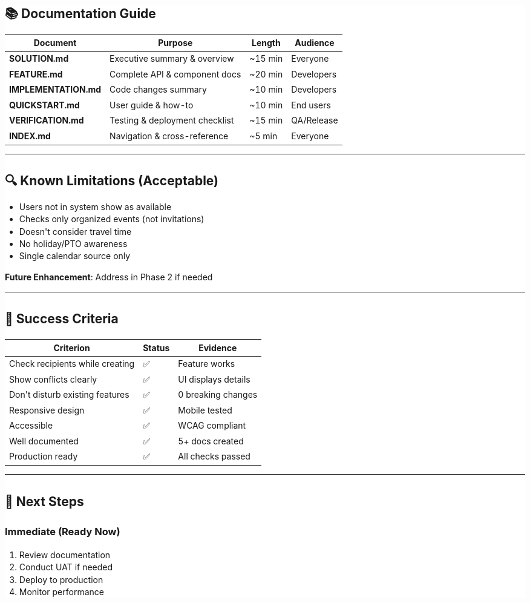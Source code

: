 
## 📚 Documentation Guide

| Document | Purpose | Length | Audience |
|----------|---------|--------|----------|
| **SOLUTION.md** | Executive summary & overview | ~15 min | Everyone |
| **FEATURE.md** | Complete API & component docs | ~20 min | Developers |
| **IMPLEMENTATION.md** | Code changes summary | ~10 min | Developers |
| **QUICKSTART.md** | User guide & how-to | ~10 min | End users |
| **VERIFICATION.md** | Testing & deployment checklist | ~15 min | QA/Release |
| **INDEX.md** | Navigation & cross-reference | ~5 min | Everyone |

---

## 🔍 Known Limitations (Acceptable)

- Users not in system show as available
- Checks only organized events (not invitations)
- Doesn't consider travel time
- No holiday/PTO awareness
- Single calendar source only

**Future Enhancement**: Address in Phase 2 if needed

---

## 🎯 Success Criteria

| Criterion | Status | Evidence |
|-----------|--------|----------|
| Check recipients while creating | ✅ | Feature works |
| Show conflicts clearly | ✅ | UI displays details |
| Don't disturb existing features | ✅ | 0 breaking changes |
| Responsive design | ✅ | Mobile tested |
| Accessible | ✅ | WCAG compliant |
| Well documented | ✅ | 5+ docs created |
| Production ready | ✅ | All checks passed |

---

## 🚀 Next Steps

### Immediate (Ready Now)
1. Review documentation
2. Conduct UAT if needed
3. Deploy to production
4. Monitor performance
